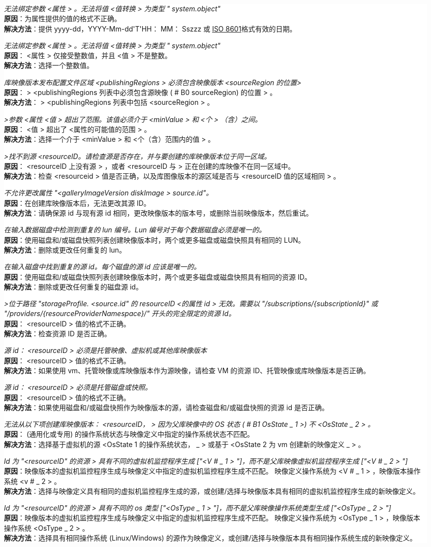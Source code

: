 *无法绑定参数 <属性 \> 。无法将值 <值转换 \> 为类型 &quot; system.object&quot;*  
**原因**：为属性提供的值的格式不正确。  
**解决方法**：提供 yyyy-dd，YYYY-Mm-dd'T'HH： MM： Sszzz 或 [ISO 8601](https://en.wikipedia.org/wiki/ISO_8601)格式有效的日期。

*无法绑定参数 <属性 \> 。无法将值 <值转换 \> 为类型 &quot; system.object&quot;*  
**原因**： <属性 \> 仅接受整数值，并且 <值 \> 不是整数。  
**解决方法**：选择一个整数值。

*库映像版本发布配置文件区域 <publishingRegions \> 必须包含映像版本 <sourceRegion 的位置\>*  
**原因**： \> <publishingRegions 列表中必须包含源映像 ( # B0 sourceRegion) 的位置 \> 。  
**解决方法**： \> <publishingRegions 列表中包括 <sourceRegion \> 。

*\>参数 <属性 <值 \> 超出了范围。该值必须介于 <minValue \> 和 <个 \> （含）之间。*  
**原因**： <值 \> 超出了 <属性的可能值的范围 \> 。  
**解决方法**：选择一个介于 <minValue \> 和 <个（含）范围内的值 \> 。

*\>找不到源 <resourceID。请检查源是否存在，并与要创建的库映像版本位于同一区域。*  
**原因**： <resourceID 上没有源 \> ，或者 <resourceID 与 \> 正在创建的库映像不在同一区域中。  
**解决方法**：检查 <resourceid \> 值是否正确，以及库图像版本的源区域是否与 <resourceID 值的区域相同 \> 。

*不允许更改属性 "<galleryImageVersion diskImage \> source.id"。*  
**原因**：在创建库映像版本后，无法更改其源 ID。  
**解决方法**：请确保源 id 与现有源 id 相同，更改映像版本的版本号，或删除当前映像版本，然后重试。

*在输入数据磁盘中检测到重复的 lun 编号。Lun 编号对于每个数据磁盘必须是唯一的。*  
**原因**：使用磁盘和/或磁盘快照列表创建映像版本时，两个或更多磁盘或磁盘快照具有相同的 LUN。  
**解决方法**：删除或更改任何重复的 lun。

*在输入磁盘中找到重复的源 id。每个磁盘的源 id 应该是唯一的。*  
**原因**：使用磁盘和/或磁盘快照列表创建映像版本时，两个或更多磁盘或磁盘快照具有相同的资源 ID。  
**解决方法**：删除或更改任何重复的磁盘源 id。

*\>位于路径 "storageProfile. <source.id" 的 resourceID <的属性 id \> 无效。需要以 "/subscriptions/{subscriptionId}" 或 "/providers/{resourceProviderNamespace}/" 开头的完全限定的资源 Id。*  
**原因**： <resourceID \> 值的格式不正确。  
**解决方法**：检查资源 ID 是否正确。

*源 id： <resourceID \> 必须是托管映像、虚拟机或其他库映像版本*  
**原因**： <resourceID \> 值的格式不正确。  
**解决方法**：如果使用 vm、托管映像或库映像版本作为源映像，请检查 VM 的资源 ID、托管映像或库映像版本是否正确。

*源 id： <resourceID \> 必须是托管磁盘或快照。*  
**原因**： <resourceID \> 值的格式不正确。  
**解决方法**：如果使用磁盘和/或磁盘快照作为映像版本的源，请检查磁盘和/或磁盘快照的资源 id 是否正确。

*无法从以下项创建库映像版本： <resourceID， \> 因为父库映像中的 OS 状态 ( # B1 OsState \_ 1 \>) 不 <OsState \_ 2 \> 。*  
**原因**： (通用化或专用) 的操作系统状态与映像定义中指定的操作系统状态不匹配。  
**解决方法**：选择基于虚拟机的源 <OsState 1 的操作系统状态， \_ \> 或基于 <OsState 2 为 vm 创建新的映像定义 \_ \> 。

*Id 为 "<resourceID" 的资源 \> 具有不同的虚拟机监控程序生成 ["<V # \_ 1 \> "]，而不是父库映像虚拟机监控程序生成 ["<V # \_ 2 \> "]*  
**原因**：映像版本的虚拟机监控程序生成与映像定义中指定的虚拟机监控程序生成不匹配。 映像定义操作系统为 <V # \_ 1 \> ，映像版本操作系统 <v # \_ 2 \> 。  
**解决方法**：选择与映像定义具有相同的虚拟机监控程序生成的源，或创建/选择与映像版本具有相同的虚拟机监控程序生成的新映像定义。

*Id 为 "<resourceID" 的资源 \> 具有不同的 os 类型 ["<OsType \_ 1 \> "]，而不是父库映像操作系统类型生成 ["<OsType \_ 2 \> "]*  
**原因**：映像版本的虚拟机监控程序生成与映像定义中指定的虚拟机监控程序生成不匹配。 映像定义操作系统为 <OsType \_ 1 \> ，映像版本操作系统 <OsType \_ 2 \> 。  
**解决方法**：选择具有相同操作系统 (Linux/Windows) 的源作为映像定义，或创建/选择与映像版本具有相同操作系统生成的新映像定义。
